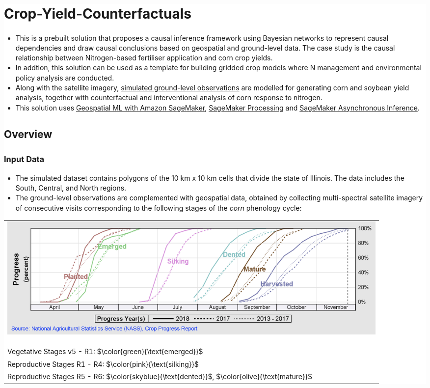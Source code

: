 # Crop-Yield-Counterfactuals

* This is a prebuilt solution that proposes a causal inference framework using Bayesian networks to represent causal dependencies and draw causal conclusions based on geospatial and ground-level data. The case study is the causal relationship between Nitrogen-based fertiliser application and corn crop yields. 
* In addtion, this solution can be used as a template for building gridded crop models where N management and environmental policy analysis are conducted.
* Along with the satellite imagery, [simulated ground-level observations](https://www.sciencedirect.com/science/article/pii/S2352340921010283#tbl0001) are modelled for generating corn and soybean yield analysis, together with counterfactual and interventional analysis of corn response to nitrogen.
* This solution uses [Geospatial ML with Amazon SageMaker](https://aws.amazon.com/sagemaker/geospatial/), [SageMaker Processing](https://docs.aws.amazon.com/sagemaker/latest/dg/processing-job.html) and [SageMaker Asynchronous Inference](https://docs.aws.amazon.com/sagemaker/latest/dg/async-inference.html).

## Overview

### Input Data

* The simulated dataset contains polygons of the 10 km x 10 km cells that divide the state of Illinois. The data includes the South, Central, and North regions.
* The ground-level observations are complemented with geospatial data, obtained by collecting multi-spectral satellite imagery of consecutive visits corresponding to the following stages of the *corn* phenology cycle:

<table align="center">
  <tr>
    <td align="center" width="750" height="250">
        <img src="docs/corn_phenology_cycle.png">
    </td>
  </tr>
  <tr>
    <td>Vegetative Stages v5 - R1: $\color{green}{\text{emerged}}$</td>
  </tr>
  <tr>
    <td>Reproductive Stages R1 - R4: $\color{pink}{\text{silking}}$</td>
  </tr>
  <tr>
    <td>Reproductive Stages R5 - R6: $\color{skyblue}{\text{dented}}$, $\color{olive}{\text{mature}}$</td>
  </tr>
</table>
